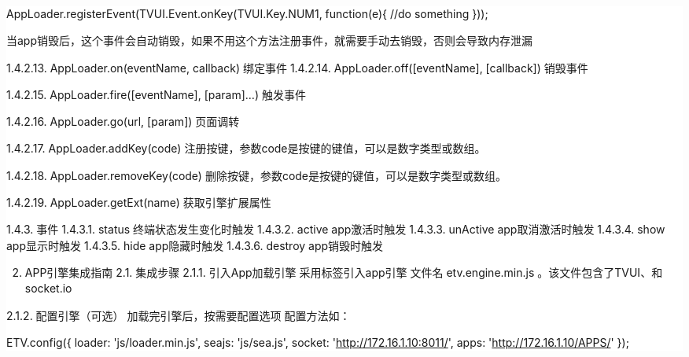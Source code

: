 AppLoader.registerEvent(TVUI.Event.onKey(TVUI.Key.NUM1, function(e){
    //do something 
}));

当app销毁后，这个事件会自动销毁，如果不用这个方法注册事件，就需要手动去销毁，否则会导致内存泄漏

1.4.2.13.	AppLoader.on(eventName, callback)
绑定事件
1.4.2.14.	AppLoader.off([eventName], [callback])
销毁事件

1.4.2.15.	AppLoader.fire([eventName], [param]…)
触发事件

1.4.2.16.	AppLoader.go(url, [param])
页面调转

1.4.2.17.	AppLoader.addKey(code)
注册按键，参数code是按键的键值，可以是数字类型或数组。

1.4.2.18.	AppLoader.removeKey(code)
   删除按键，参数code是按键的键值，可以是数字类型或数组。

1.4.2.19.	AppLoader.getExt(name)
获取引擎扩展属性

1.4.3.	事件
1.4.3.1.	status 
终端状态发生变化时触发
1.4.3.2.	active 
app激活时触发
1.4.3.3.	unActive
app取消激活时触发
1.4.3.4.	show 
app显示时触发
1.4.3.5.	hide 
app隐藏时触发
1.4.3.6.	destroy 
app销毁时触发



2.	APP引擎集成指南
2.1.	集成步骤
2.1.1.	引入App加载引擎
采用标签引入app引擎 文件名 etv.engine.min.js 。该文件包含了TVUI、和 socket.io

2.1.2.	配置引擎（可选）
加载完引擎后，按需要配置选项
配置方法如：

ETV.config({
    loader: 'js/loader.min.js',
    seajs: 'js/sea.js',
    socket: 'http://172.16.1.10:8011/',
    apps: 'http://172.16.1.10/APPS/'
});
